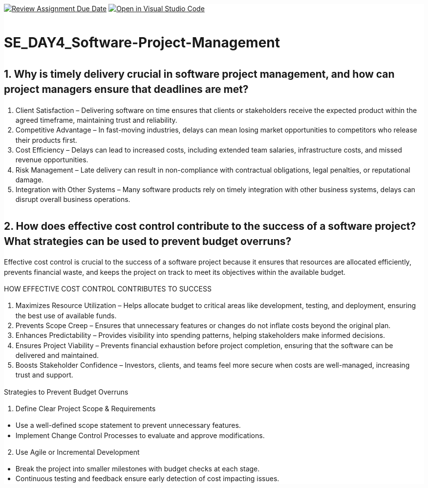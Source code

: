 [![Review Assignment Due Date](https://classroom.github.com/assets/deadline-readme-button-22041afd0340ce965d47ae6ef1cefeee28c7c493a6346c4f15d667ab976d596c.svg)](https://classroom.github.com/a/9pw6JKcu)
[![Open in Visual Studio Code](https://classroom.github.com/assets/open-in-vscode-2e0aaae1b6195c2367325f4f02e2d04e9abb55f0b24a779b69b11b9e10269abc.svg)](https://classroom.github.com/online_ide?assignment_repo_id=18493445&assignment_repo_type=AssignmentRepo)
# SE_DAY4_Software-Project-Management
## 1. Why is timely delivery crucial in software project management, and how can project managers ensure that deadlines are met?
1. Client Satisfaction – Delivering software on time ensures that clients or stakeholders receive the expected product within the agreed timeframe, maintaining trust and reliability.
2. Competitive Advantage – In fast-moving industries, delays can mean losing market opportunities to competitors who release their products first.
3. Cost Efficiency – Delays can lead to increased costs, including extended team salaries, infrastructure costs, and missed revenue opportunities.
4. Risk Management – Late delivery can result in non-compliance with contractual obligations, legal penalties, or reputational damage.
5. Integration with Other Systems – Many software products rely on timely integration with other business systems, delays can disrupt overall business operations.


## 2. How does effective cost control contribute to the success of a software project? What strategies can be used to prevent budget overruns?
Effective cost control is crucial to the success of a software project because it ensures that resources are allocated efficiently, prevents financial waste, and keeps the project on track to meet its objectives within the available budget.

HOW EFFECTIVE COST CONTROL CONTRIBUTES TO SUCCESS
1. Maximizes Resource Utilization – Helps allocate budget to critical areas like development, testing, and deployment, ensuring the best use of available funds.
2. Prevents Scope Creep – Ensures that unnecessary features or changes do not inflate costs beyond the original plan.
3. Enhances Predictability – Provides visibility into spending patterns, helping stakeholders make informed decisions.
4. Ensures Project Viability – Prevents financial exhaustion before project completion, ensuring that the software can be delivered and maintained.
5. Boosts Stakeholder Confidence – Investors, clients, and teams feel more secure when costs are well-managed, increasing trust and support.

Strategies to Prevent Budget Overruns
1. Define Clear Project Scope & Requirements
- Use a well-defined scope statement to prevent unnecessary features.
- Implement Change Control Processes to evaluate and approve modifications.

2. Use Agile or Incremental Development
- Break the project into smaller milestones with budget checks at each stage.
- Continuous testing and feedback ensure early detection of cost impacting issues.
